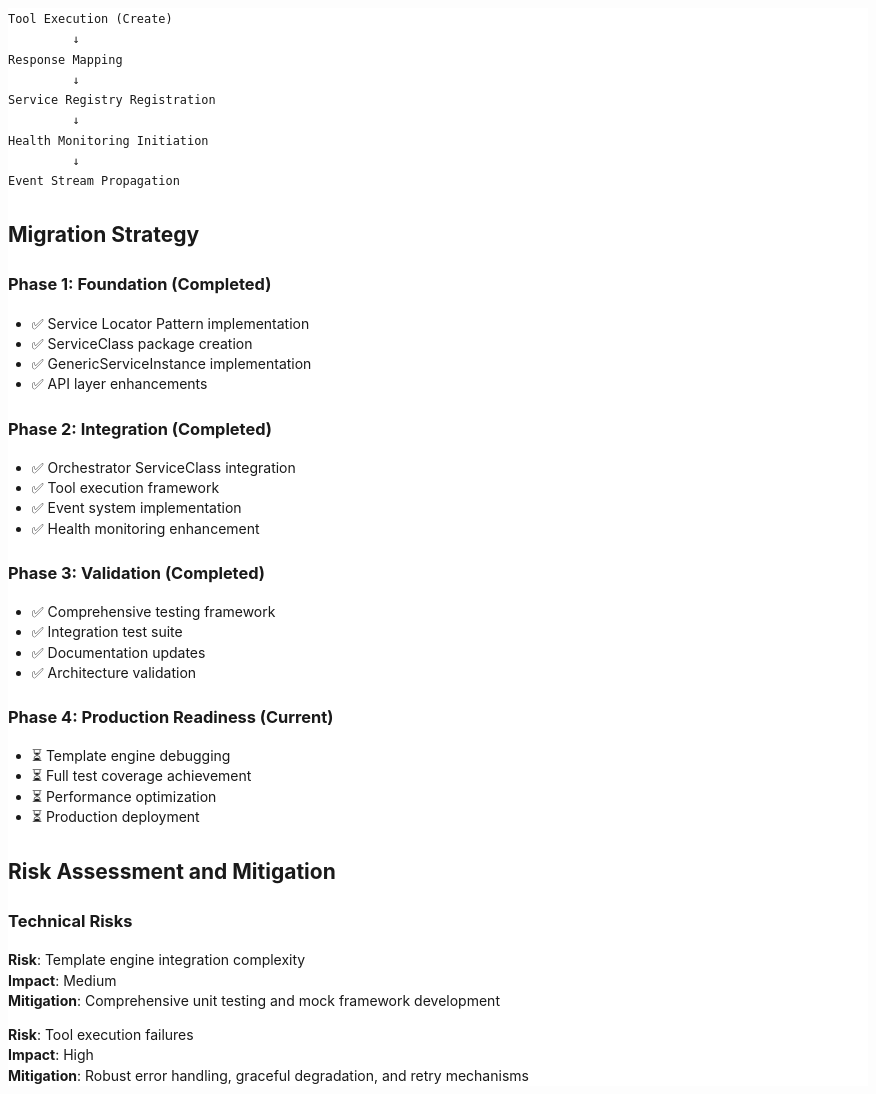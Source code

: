 ```
Tool Execution (Create)
         ↓
Response Mapping
         ↓
Service Registry Registration
         ↓
Health Monitoring Initiation
         ↓
Event Stream Propagation
```

## Migration Strategy

### Phase 1: Foundation (Completed)
- ✅ Service Locator Pattern implementation
- ✅ ServiceClass package creation
- ✅ GenericServiceInstance implementation
- ✅ API layer enhancements

### Phase 2: Integration (Completed)
- ✅ Orchestrator ServiceClass integration
- ✅ Tool execution framework
- ✅ Event system implementation
- ✅ Health monitoring enhancement

### Phase 3: Validation (Completed)
- ✅ Comprehensive testing framework
- ✅ Integration test suite
- ✅ Documentation updates
- ✅ Architecture validation

### Phase 4: Production Readiness (Current)
- ⏳ Template engine debugging
- ⏳ Full test coverage achievement
- ⏳ Performance optimization
- ⏳ Production deployment

## Risk Assessment and Mitigation

### Technical Risks

**Risk**: Template engine integration complexity  
**Impact**: Medium  
**Mitigation**: Comprehensive unit testing and mock framework development

**Risk**: Tool execution failures  
**Impact**: High  
**Mitigation**: Robust error handling, graceful degradation, and retry mechanisms
